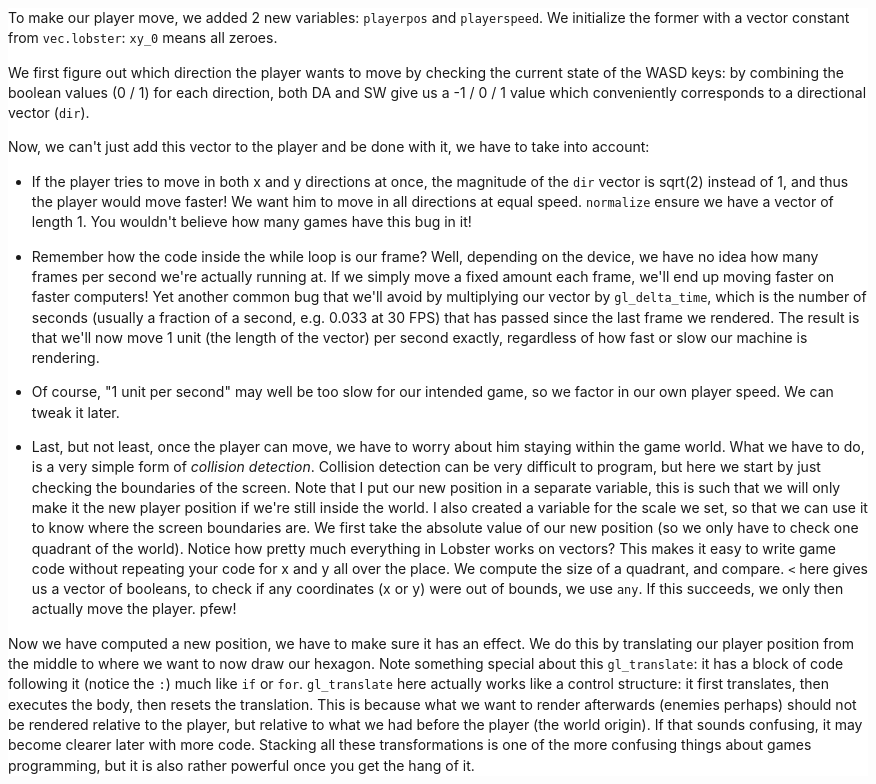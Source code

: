 To make our player move, we added 2 new variables: `playerpos` and
`playerspeed`. We initialize the former with a vector constant from
`vec.lobster`: `xy_0` means all zeroes.

We first figure out which direction the player wants to move by checking the
current state of the WASD keys: by combining the boolean values (0 / 1) for each
direction, both DA and SW give us a -1 / 0 / 1 value which conveniently
corresponds to a directional vector (`dir`).

Now, we can't just add this vector to the player and be done with it, we have to
take into account:

-   If the player tries to move in both x and y directions at once, the
    magnitude of the `dir` vector is sqrt(2) instead of 1, and thus the player
    would move faster! We want him to move in all directions at equal speed.
    `normalize` ensure we have a vector of length 1. You wouldn't believe how
    many games have this bug in it!

-   Remember how the code inside the while loop is our frame? Well, depending on
    the device, we have no idea how many frames per second we're actually
    running at. If we simply move a fixed amount each frame, we'll end up moving
    faster on faster computers! Yet another common bug that we'll avoid by
    multiplying our vector by `gl_delta_time`, which is the number of seconds
    (usually a fraction of a second, e.g. 0.033 at 30 FPS) that has passed since
    the last frame we rendered. The result is that we'll now move 1 unit (the
    length of the vector) per second exactly, regardless of how fast or slow our
    machine is rendering.

-   Of course, "1 unit per second" may well be too slow for our intended game,
    so we factor in our own player speed. We can tweak it later.

-   Last, but not least, once the player can move, we have to worry about him
    staying within the game world. What we have to do, is a very simple form of
    *collision detection*. Collision detection can be very difficult to program,
    but here we start by just checking the boundaries of the screen. Note that I
    put our new position in a separate variable, this is such that we will only
    make it the new player position if we're still inside the world. I also
    created a variable for the scale we set, so that we can use it to know where
    the screen boundaries are. We first take the absolute value of our new
    position (so we only have to check one quadrant of the world). Notice how
    pretty much everything in Lobster works on vectors? This makes it easy to
    write game code without repeating your code for x and y all over the place.
    We compute the size of a quadrant, and compare. `<` here gives us a vector
    of booleans, to check if any coordinates (x or y) were out of bounds, we use
    `any`. If this succeeds, we only then actually move the player. pfew!

Now we have computed a new position, we have to make sure it has an effect. We
do this by translating our player position from the middle to where we want to
now draw our hexagon. Note something special about this `gl_translate`: it has a
block of code following it (notice the `:`) much like `if` or `for`.
`gl_translate` here actually works like a control structure: it first
translates, then executes the body, then resets the translation. This is because
what we want to render afterwards (enemies perhaps) should not be rendered
relative to the player, but relative to what we had before the player (the world
origin). If that sounds confusing, it may become clearer later with more code.
Stacking all these transformations is one of the more confusing things about
games programming, but it is also rather powerful once you get the hang of it.

